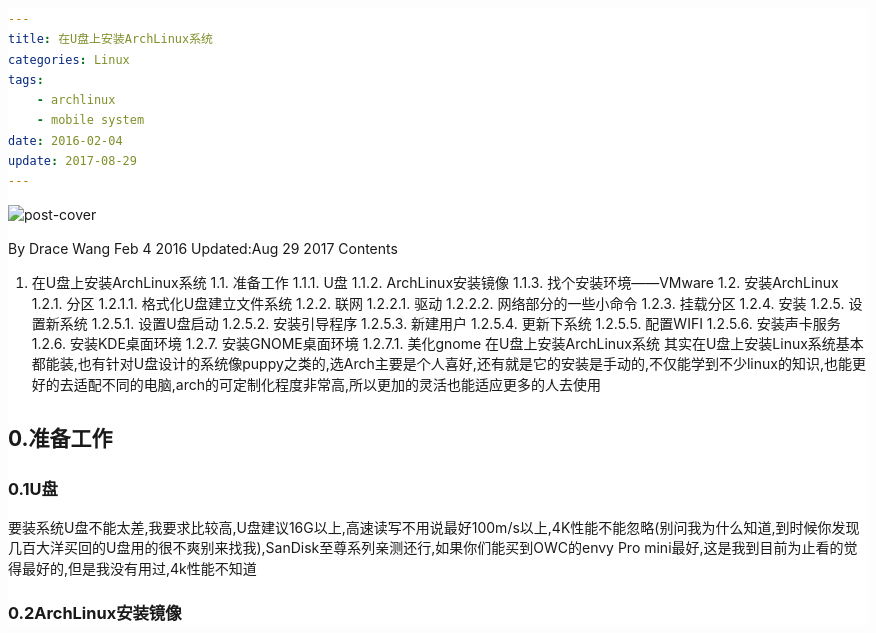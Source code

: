 ```yaml
---
title: 在U盘上安装ArchLinux系统   
categories: Linux  
tags: 
	- archlinux 
	- mobile system 
date: 2016-02-04
update: 2017-08-29
---
```


![post-cover](https://s2.loli.net/2023/09/21/UswxOvhH9yug4LT.jpg)

By Drace Wang  Feb 4 2016 Updated:Aug 29 2017
Contents
1. 在U盘上安装ArchLinux系统
1.1. 准备工作
1.1.1. U盘
1.1.2. ArchLinux安装镜像
1.1.3. 找个安装环境——VMware
1.2. 安装ArchLinux
1.2.1. 分区
1.2.1.1. 格式化U盘建立文件系统
1.2.2. 联网
1.2.2.1. 驱动
1.2.2.2. 网络部分的一些小命令
1.2.3. 挂载分区
1.2.4. 安装
1.2.5. 设置新系统
1.2.5.1. 设置U盘启动
1.2.5.2. 安装引导程序
1.2.5.3. 新建用户
1.2.5.4. 更新下系统
1.2.5.5. 配置WIFI
1.2.5.6. 安装声卡服务
1.2.6. 安装KDE桌面环境
1.2.7. 安装GNOME桌面环境
1.2.7.1. 美化gnome
在U盘上安装ArchLinux系统
其实在U盘上安装Linux系统基本都能装,也有针对U盘设计的系统像puppy之类的,选Arch主要是个人喜好,还有就是它的安装是手动的,不仅能学到不少linux的知识,也能更好的去适配不同的电脑,arch的可定制化程度非常高,所以更加的灵活也能适应更多的人去使用

## 0.准备工作
### 0.1U盘

要装系统U盘不能太差,我要求比较高,U盘建议16G以上,高速读写不用说最好100m/s以上,4K性能不能忽略(别问我为什么知道,到时候你发现几百大洋买回的U盘用的很不爽别来找我),SanDisk至尊系列亲测还行,如果你们能买到OWC的envy Pro mini最好,这是我到目前为止看的觉得最好的,但是我没有用过,4k性能不知道

### 0.2ArchLinux安装镜像

